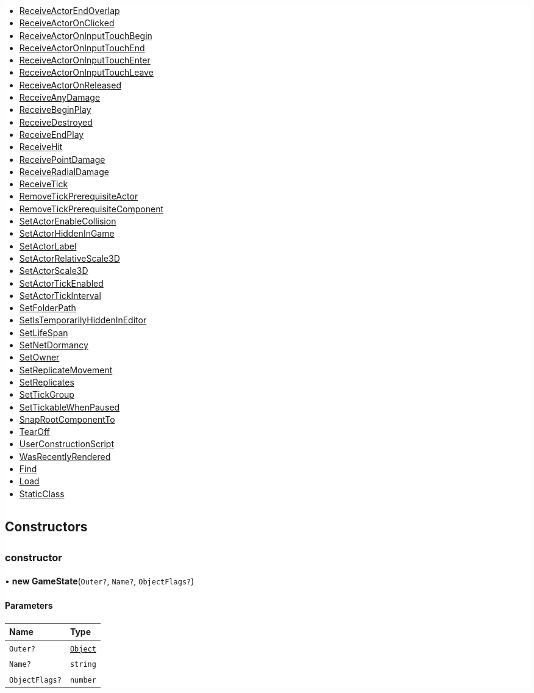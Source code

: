 - [ReceiveActorEndOverlap](ue_ue.GameState.md#receiveactorendoverlap)
- [ReceiveActorOnClicked](ue_ue.GameState.md#receiveactoronclicked)
- [ReceiveActorOnInputTouchBegin](ue_ue.GameState.md#receiveactoroninputtouchbegin)
- [ReceiveActorOnInputTouchEnd](ue_ue.GameState.md#receiveactoroninputtouchend)
- [ReceiveActorOnInputTouchEnter](ue_ue.GameState.md#receiveactoroninputtouchenter)
- [ReceiveActorOnInputTouchLeave](ue_ue.GameState.md#receiveactoroninputtouchleave)
- [ReceiveActorOnReleased](ue_ue.GameState.md#receiveactoronreleased)
- [ReceiveAnyDamage](ue_ue.GameState.md#receiveanydamage)
- [ReceiveBeginPlay](ue_ue.GameState.md#receivebeginplay)
- [ReceiveDestroyed](ue_ue.GameState.md#receivedestroyed)
- [ReceiveEndPlay](ue_ue.GameState.md#receiveendplay)
- [ReceiveHit](ue_ue.GameState.md#receivehit)
- [ReceivePointDamage](ue_ue.GameState.md#receivepointdamage)
- [ReceiveRadialDamage](ue_ue.GameState.md#receiveradialdamage)
- [ReceiveTick](ue_ue.GameState.md#receivetick)
- [RemoveTickPrerequisiteActor](ue_ue.GameState.md#removetickprerequisiteactor)
- [RemoveTickPrerequisiteComponent](ue_ue.GameState.md#removetickprerequisitecomponent)
- [SetActorEnableCollision](ue_ue.GameState.md#setactorenablecollision)
- [SetActorHiddenInGame](ue_ue.GameState.md#setactorhiddeningame)
- [SetActorLabel](ue_ue.GameState.md#setactorlabel)
- [SetActorRelativeScale3D](ue_ue.GameState.md#setactorrelativescale3d)
- [SetActorScale3D](ue_ue.GameState.md#setactorscale3d)
- [SetActorTickEnabled](ue_ue.GameState.md#setactortickenabled)
- [SetActorTickInterval](ue_ue.GameState.md#setactortickinterval)
- [SetFolderPath](ue_ue.GameState.md#setfolderpath)
- [SetIsTemporarilyHiddenInEditor](ue_ue.GameState.md#setistemporarilyhiddenineditor)
- [SetLifeSpan](ue_ue.GameState.md#setlifespan)
- [SetNetDormancy](ue_ue.GameState.md#setnetdormancy)
- [SetOwner](ue_ue.GameState.md#setowner)
- [SetReplicateMovement](ue_ue.GameState.md#setreplicatemovement)
- [SetReplicates](ue_ue.GameState.md#setreplicates)
- [SetTickGroup](ue_ue.GameState.md#settickgroup)
- [SetTickableWhenPaused](ue_ue.GameState.md#settickablewhenpaused)
- [SnapRootComponentTo](ue_ue.GameState.md#snaprootcomponentto)
- [TearOff](ue_ue.GameState.md#tearoff)
- [UserConstructionScript](ue_ue.GameState.md#userconstructionscript)
- [WasRecentlyRendered](ue_ue.GameState.md#wasrecentlyrendered)
- [Find](ue_ue.GameState.md#find)
- [Load](ue_ue.GameState.md#load)
- [StaticClass](ue_ue.GameState.md#staticclass)

## Constructors

### constructor

• **new GameState**(`Outer?`, `Name?`, `ObjectFlags?`)

#### Parameters

| Name | Type |
| :------ | :------ |
| `Outer?` | [`Object`](ue_ue.Object.md) |
| `Name?` | `string` |
| `ObjectFlags?` | `number` |
